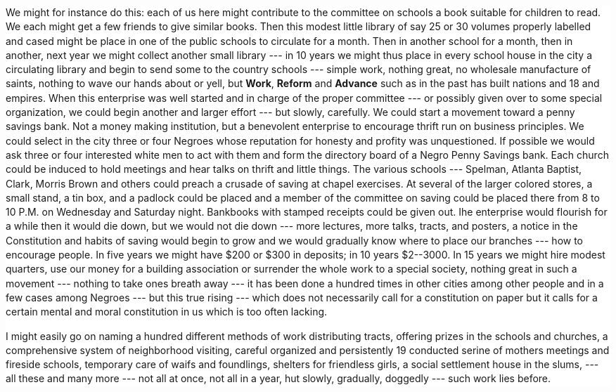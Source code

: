 <span class="correction" title="Transcriber's Note: &quot;we mingt&quot; in original.">We might</span>
for instance do this: each of us here might
<span class="correction" title="Transcriber's Note: &quot;contribut&quot; in original.">contribute</span>
to the committee
<span class="correction" title="Transcriber's Note: &quot;onSchools&quot; in original.">on schools</span>
a book suitable for children to read. We each might get a few
friends to give similar books. Then this modest little library of say 25
or 30 volumes properly labelled and cased might be place in one of the
public schools to circulate
<span class="correction" title="Transcriber's Note: &quot;fr&quot; in original.">for</span>
a month. Then in another school for a month,
then in another, next year we might collect another small library --- in 10
years we might thus place in every school house in the city a circulating
library and begin to send some to the country schools --- simple work, nothing
great, no wholesale manufacture of saints, nothing to wave our hands about or
yell, but **Work**, **Reform** and **Advance** such as in the past has built nations and
<span class="pagenum">18</span>
and empires. When this enterprise was well started and in charge of the 
proper committee --- or possibly given over to some special organization, we could
begin another and larger effort --- but slowly, carefully. 
<span class="correction" title="Transcriber's Note: &quot;we&quot; in original.">We</span>
could start
a movement toward a penny savings bank. Not a money making institution, but
a benevolent enterprise to encourage thrift run on business principles. We
could select in the city three or four Negroes whose reputation for honesty
and profity was unquestioned. If possible we would ask three or four 
interested white men to act with them and form the directory board of a Negro
Penny Savings bank. Each church could be induced to hold meetings and hear
talks on thrift and little things. The various schools --- Spelman, Atlanta
Baptist, Clark, Morris Brown and others could preach a crusade of saving at
chapel exercises. At several of the larger colored stores, a small stand,
a tin box, and a padlock could be placed and a member of the committee on
saving could be placed there from 8 to 10 P.M. on Wednesday and Saturday
night. Bankbooks with stamped receipts could be given out. Ihe enterprise
would flourish for a while then it would die down, but we would not die
down --- more lectures, more talks, tracts, and posters, a notice in the
Constitution and habits of saving would begin to grow and we would
gradually know where to place our branches --- how to encourage people. In five
years we might have $200 or $300 in deposits; in 10 years $2--3000. In
15 years we might hire modest quarters, use our money for a building
association or surrender the whole work to a special society, nothing great
in such a movement --- nothing to take ones breath away --- it has been done a
hundred times in other cities among other people and in a few cases among
Negroes --- but this true rising --- which does not necessarily call for a 
constitution on paper but it calls for a certain mental and moral constitution
in us which is too often lacking.

I might easily go on naming a hundred different methods of work
<span class="correction" title="Transcriber's Note: &quot;distributy&quot; in original.">distributing</span>
tracts, offering prizes in the schools and churches, a 
comprehensive system of neighborhood visiting, careful organized and persistently
<span class="pagenum">19</span>
conducted serine of mothers meetings and fireside schools, temporary care of
waifs and foundlings, shelters for friendless girls, a social settlement
house in the slums, --- all these and many more --- not all at once, not all
in a year, hut slowly, gradually, doggedly --- such work lies before.
